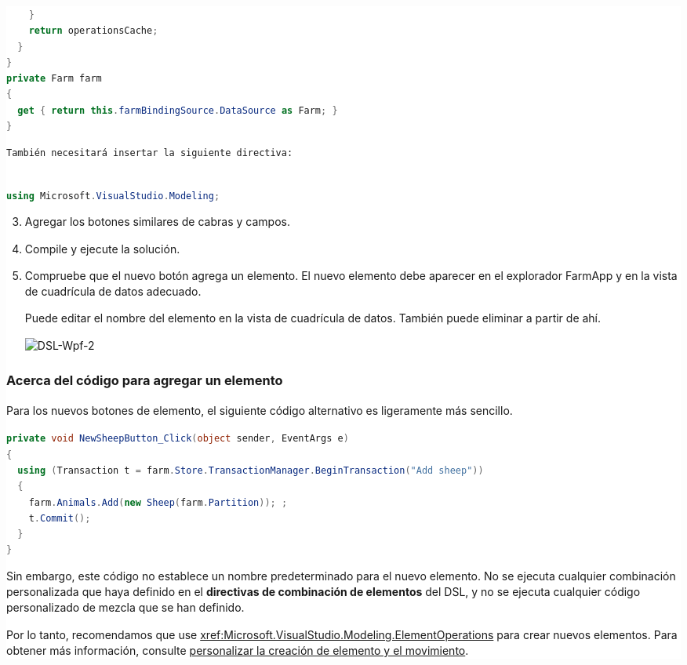    ```csharp  
       }  
       return operationsCache;  
     }  
   }  
   private Farm farm  
   {  
     get { return this.farmBindingSource.DataSource as Farm; }  
   }  

   ```  

    También necesitará insertar la siguiente directiva:  

   ```csharp  

   using Microsoft.VisualStudio.Modeling;  

   ```  

3. Agregar los botones similares de cabras y campos.  

4. Compile y ejecute la solución.  

5. Compruebe que el nuevo botón agrega un elemento. El nuevo elemento debe aparecer en el explorador FarmApp y en la vista de cuadrícula de datos adecuado.  

    Puede editar el nombre del elemento en la vista de cuadrícula de datos. También puede eliminar a partir de ahí.  

   ![DSL&#45;Wpf&#45;2](../modeling/media/dsl-wpf-2.png "DSL-Wpf-2")  

### <a name="about-the-code-to-add-an-element"></a>Acerca del código para agregar un elemento  
 Para los nuevos botones de elemento, el siguiente código alternativo es ligeramente más sencillo.  

```csharp  
private void NewSheepButton_Click(object sender, EventArgs e)  
{  
  using (Transaction t = farm.Store.TransactionManager.BeginTransaction("Add sheep"))  
  {  
    farm.Animals.Add(new Sheep(farm.Partition)); ;  
    t.Commit();  
  }  
}  

```  

 Sin embargo, este código no establece un nombre predeterminado para el nuevo elemento. No se ejecuta cualquier combinación personalizada que haya definido en el **directivas de combinación de elementos** del DSL, y no se ejecuta cualquier código personalizado de mezcla que se han definido.  

 Por lo tanto, recomendamos que use <xref:Microsoft.VisualStudio.Modeling.ElementOperations> para crear nuevos elementos. Para obtener más información, consulte [personalizar la creación de elemento y el movimiento](../modeling/customizing-element-creation-and-movement.md).  
